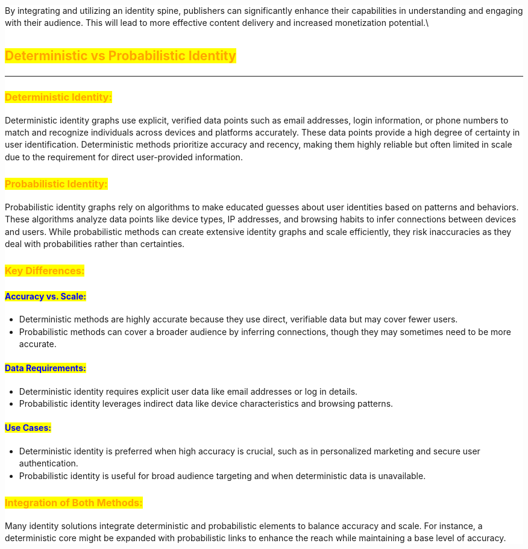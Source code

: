 By integrating and utilizing an identity spine, publishers can significantly enhance their capabilities in understanding and engaging with their audience. This will lead to more effective content delivery and increased monetization potential.\


## <mark style="color:orange;">Deterministic vs Probabilistic Identity</mark>

***

### <mark style="color:orange;">Deterministic Identity:</mark>

Deterministic identity graphs use explicit, verified data points such as email addresses, login information, or phone numbers to match and recognize individuals across devices and platforms accurately. These data points provide a high degree of certainty in user identification. Deterministic methods prioritize accuracy and recency, making them highly reliable but often limited in scale due to the requirement for direct user-provided information.

### <mark style="color:orange;">Probabilistic Identity:</mark>

Probabilistic identity graphs rely on algorithms to make educated guesses about user identities based on patterns and behaviors. These algorithms analyze data points like device types, IP addresses, and browsing habits to infer connections between devices and users. While probabilistic methods can create extensive identity graphs and scale efficiently, they risk inaccuracies as they deal with probabilities rather than certainties.

### <mark style="color:orange;">Key Differences:</mark>

#### <mark style="color:blue;">Accuracy vs. Scale:</mark>

* Deterministic methods are highly accurate because they use direct, verifiable data but may cover fewer users.
* Probabilistic methods can cover a broader audience by inferring connections, though they may sometimes need to be more accurate.

#### <mark style="color:blue;">Data Requirements:</mark>

* Deterministic identity requires explicit user data like email addresses or log in details.
* Probabilistic identity leverages indirect data like device characteristics and browsing patterns.

#### <mark style="color:blue;">Use Cases:</mark>

* Deterministic identity is preferred when high accuracy is crucial, such as in personalized marketing and secure user authentication.
* Probabilistic identity is useful for broad audience targeting and when deterministic data is unavailable.

### <mark style="color:orange;">Integration of Both Methods:</mark>

Many identity solutions integrate deterministic and probabilistic elements to balance accuracy and scale. For instance, a deterministic core might be expanded with probabilistic links to enhance the reach while maintaining a base level of accuracy.
